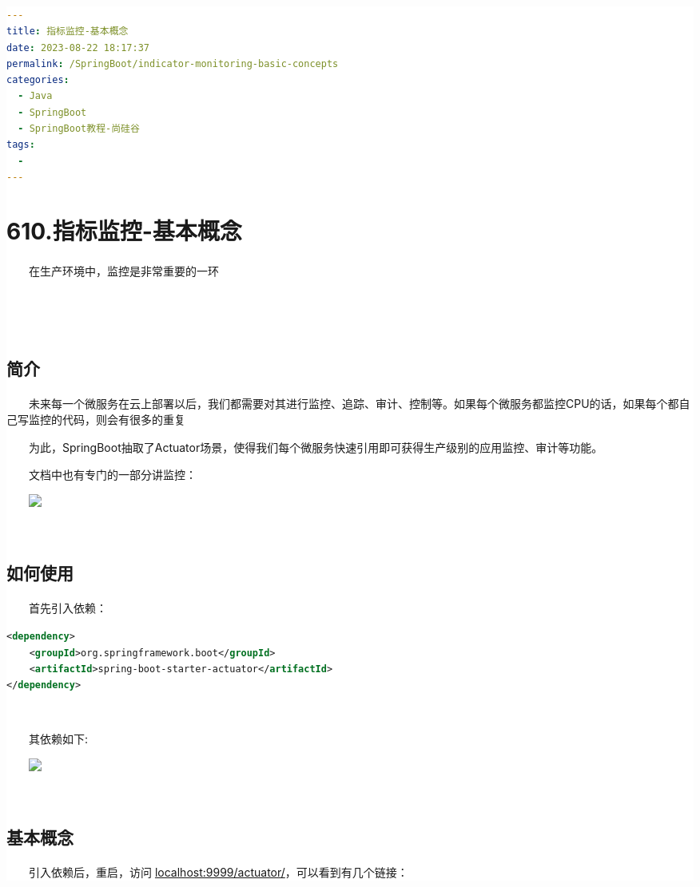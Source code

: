 ```yaml
---
title: 指标监控-基本概念
date: 2023-08-22 18:17:37
permalink: /SpringBoot/indicator-monitoring-basic-concepts
categories:
  - Java
  - SpringBoot
  - SpringBoot教程-尚硅谷
tags:
  - 
---
```

# 610.指标监控-基本概念

　　在生产环境中，监控是非常重要的一环

　　‍

　　‍

## 简介

　　未来每一个微服务在云上部署以后，我们都需要对其进行监控、追踪、审计、控制等。如果每个微服务都监控CPU的话，如果每个都自己写监控的代码，则会有很多的重复

　　为此，SpringBoot抽取了Actuator场景，使得我们每个微服务快速引用即可获得生产级别的应用监控、审计等功能。

　　文档中也有专门的一部分讲监控：

　　​![](https://image.peterjxl.com/blog/image-20230816161159-nsgm4g5.png)​

　　‍

## 如何使用

　　首先引入依赖：

```xml
<dependency>
    <groupId>org.springframework.boot</groupId>
    <artifactId>spring-boot-starter-actuator</artifactId>
</dependency>
```

　　‍

　　其依赖如下:

　　​![](https://image.peterjxl.com/blog/image-20230816160119-qszkxe0.png)​

　　‍

## 基本概念

　　引入依赖后，重启，访问 [localhost:9999/actuator/](http://localhost:9999/actuator/)，可以看到有几个链接：

